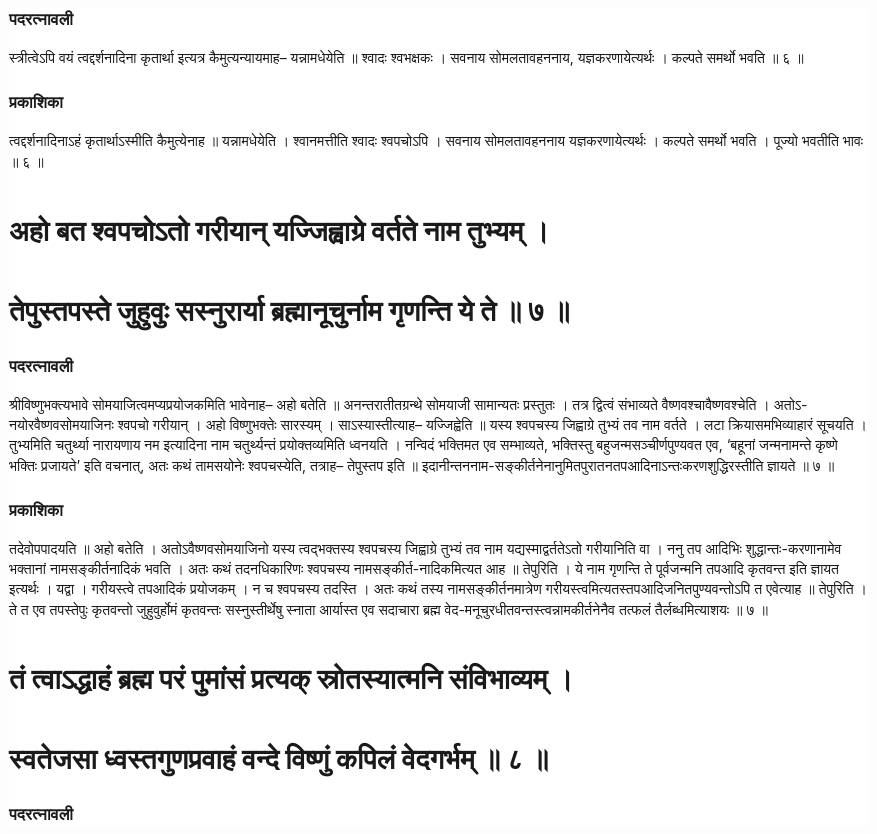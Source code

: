 ### **पदरत्नावली**

स्त्रीत्वेऽपि वयं त्वद्दर्शनादिना कृतार्था इत्यत्र कैमुत्यन्यायमाह– यन्नामधेयेति ॥ श्वादः श्वभक्षकः । सवनाय सोमलतावहननाय, यज्ञकरणायेत्यर्थः । कल्पते समर्थो भवति ॥ ६ ॥

### **प्रकाशिका**

त्वद्दर्शनादिनाऽहं कृतार्थाऽस्मीति कैमुत्येनाह ॥ यन्नामधेयेति । श्वानमत्तीति श्वादः श्वपचोऽपि । सवनाय सोमलतावहननाय यज्ञकरणायेत्यर्थः । कल्पते समर्थो भवति । पूज्यो भवतीति भावः ॥ ६ ॥

# **अहो बत श्वपचोऽतो गरीयान् यज्जिह्वाग्रे वर्तते नाम तुभ्यम् ।**

# **तेपुस्तपस्ते जुहुवुः सस्नुरार्या ब्रह्मानूचुर्नाम गृणन्ति ये ते ॥ ७ ॥**

### **पदरत्नावली**

श्रीविष्णुभक्त्यभावे सोमयाजित्वमप्यप्रयोजकमिति भावेनाह– अहो बतेति ॥ अनन्तरातीतग्रन्थे सोमयाजी सामान्यतः प्रस्तुतः । तत्र द्वित्वं संभाव्यते वैष्णवश्चावैष्णवश्चेति । अतोऽ-नयोरवैष्णवसोमयाजिनः श्वपचो गरीयान् । अहो विष्णुभक्तेः सारस्यम् । साऽस्यास्तीत्याह– यज्जिह्वेति ॥ यस्य श्वपचस्य जिह्वाग्रे तुभ्यं तव नाम वर्तते । लटा क्रियासमभिव्याहारं सूचयति । तुभ्यमिति चतुर्थ्या नारायणाय नम इत्यादिना नाम चतुर्थ्यन्तं प्रयोक्तव्यमिति ध्वनयति । नन्विदं भक्तिमत एव सम्भाव्यते, भक्तिस्तु बहुजन्मसञ्चीर्णपुण्यवत एव, ‘बहूनां जन्मनामन्ते कृष्णे भक्तिः प्रजायते’ इति वचनात्, अतः कथं तामसयोनेः श्वपचस्येति, तत्राह– तेपुस्तप इति ॥ इदानीन्तननाम-सङ्कीर्तनेनानुमितपुरातनतपआदिनाऽन्तःकरणशुद्धिरस्तीति ज्ञायते ॥ ७ ॥

### **प्रकाशिका**

तदेवोपपादयति ॥ अहो बतेति । अतोऽवैष्णवसोमयाजिनो यस्य त्वद्भक्तस्य श्वपचस्य जिह्वाग्रे तुभ्यं तव नाम यद्यस्माद्वर्ततेऽतो गरीयानिति वा । ननु तप आदिभिः शुद्धान्तः-करणानामेव भक्तानां नामसङ्कीर्तनादिकं भवति । अतः कथं तदनधिकारिणः श्वपचस्य नामसङ्कीर्त-नादिकमित्यत आह ॥ तेपुरिति । ये नाम गृणन्ति ते पूर्वजन्मनि तपआदि कृतवन्त इति ज्ञायत इत्यर्थः । यद्वा । गरीयस्त्वे तपआदिकं प्रयोजकम् । न च श्वपचस्य तदस्ति । अतः कथं तस्य नामसङ्कीर्तनमात्रेण गरीयस्त्वमित्यतस्तपआदिजनितपुण्यवन्तोऽपि त एवेत्याह ॥ तेपुरिति । ते त एव तपस्तेपुः कृतवन्तो जुहुवुर्होमं कृतवन्तः सस्नुस्तीर्थेषु स्नाता आर्यास्त एव सदाचारा ब्रह्म वेद-मनूचुरधीतवन्तस्त्वन्नामकीर्तनेनैव तत्फलं तैर्लब्धमित्याशयः ॥ ७ ॥

# **तं त्वाऽद्धाहं ब्रह्म परं पुमांसं प्रत्यक् स्रोतस्यात्मनि संविभाव्यम् ।**

# **स्वतेजसा ध्वस्तगुणप्रवाहं वन्दे विष्णुं कपिलं वेदगर्भम् ॥ ८ ॥**

### **पदरत्नावली**
